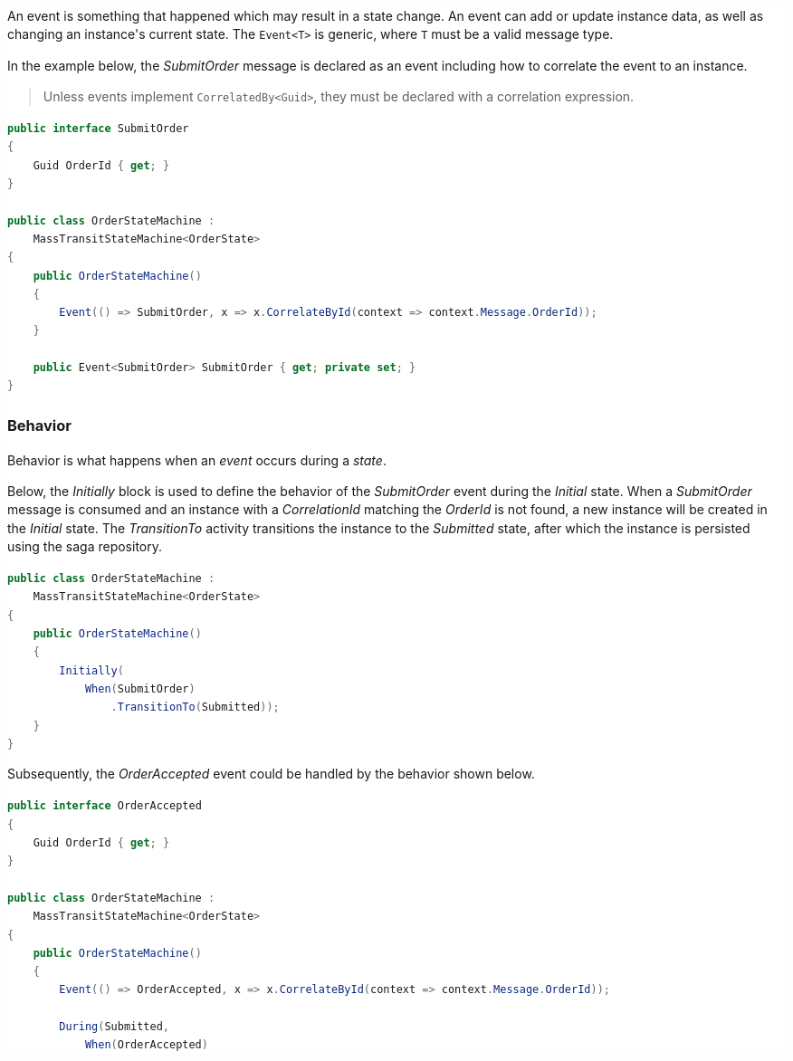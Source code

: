 An event is something that happened which may result in a state change. An event can add or update instance data, as well as changing an instance's current state. The `Event<T>` is generic, where `T` must be a valid message type.

In the example below, the _SubmitOrder_ message is declared as an event including how to correlate the event to an instance.

> Unless events implement `CorrelatedBy<Guid>`, they must be declared with a correlation expression.

```cs
public interface SubmitOrder
{
    Guid OrderId { get; }    
}

public class OrderStateMachine :
    MassTransitStateMachine<OrderState>
{
    public OrderStateMachine()
    {
        Event(() => SubmitOrder, x => x.CorrelateById(context => context.Message.OrderId));
    }

    public Event<SubmitOrder> SubmitOrder { get; private set; }
}
```

### Behavior

Behavior is what happens when an _event_ occurs during a _state_. 

Below, the _Initially_ block is used to define the behavior of the _SubmitOrder_ event during the _Initial_ state. When a _SubmitOrder_ message is consumed and an instance with a _CorrelationId_ matching the _OrderId_ is not found, a new instance will be created in the _Initial_ state. The _TransitionTo_ activity transitions the instance to the _Submitted_ state, after which the instance is persisted using the saga repository.

```cs
public class OrderStateMachine :
    MassTransitStateMachine<OrderState>
{
    public OrderStateMachine()
    {
        Initially(
            When(SubmitOrder)
                .TransitionTo(Submitted));
    }
}
```

Subsequently, the _OrderAccepted_ event could be handled by the behavior shown below.

```cs
public interface OrderAccepted
{
    Guid OrderId { get; }    
}

public class OrderStateMachine :
    MassTransitStateMachine<OrderState>
{
    public OrderStateMachine()
    {
        Event(() => OrderAccepted, x => x.CorrelateById(context => context.Message.OrderId));

        During(Submitted,
            When(OrderAccepted)
```